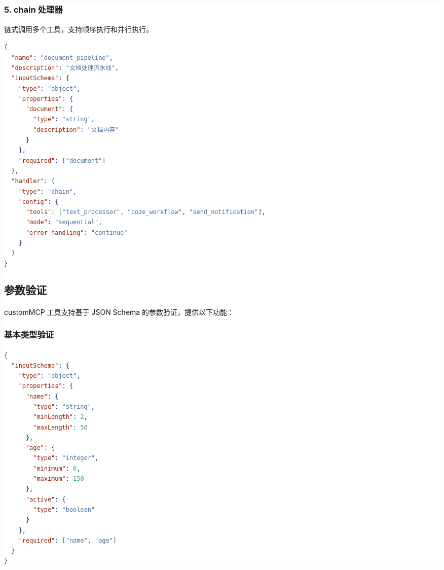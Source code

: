 ```json
```

### 5. chain 处理器

链式调用多个工具，支持顺序执行和并行执行。

```json
{
  "name": "document_pipeline",
  "description": "文档处理流水线",
  "inputSchema": {
    "type": "object",
    "properties": {
      "document": {
        "type": "string",
        "description": "文档内容"
      }
    },
    "required": ["document"]
  },
  "handler": {
    "type": "chain",
    "config": {
      "tools": ["text_processor", "coze_workflow", "send_notification"],
      "mode": "sequential",
      "error_handling": "continue"
    }
  }
}
```

## 参数验证

customMCP 工具支持基于 JSON Schema 的参数验证，提供以下功能：

### 基本类型验证

```json
{
  "inputSchema": {
    "type": "object",
    "properties": {
      "name": {
        "type": "string",
        "minLength": 2,
        "maxLength": 50
      },
      "age": {
        "type": "integer",
        "minimum": 0,
        "maximum": 150
      },
      "active": {
        "type": "boolean"
      }
    },
    "required": ["name", "age"]
  }
}
```

